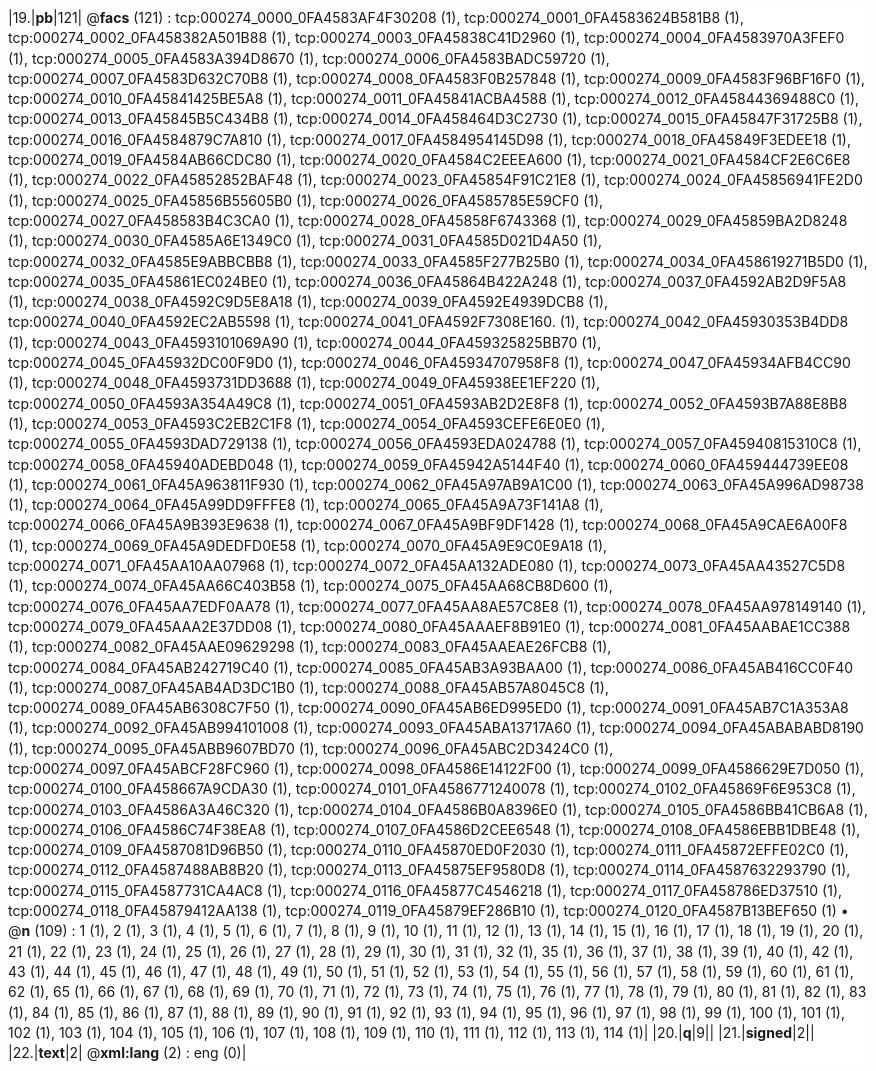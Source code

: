 |19.|__pb__|121| @__facs__ (121) : tcp:000274_0000_0FA4583AF4F30208 (1), tcp:000274_0001_0FA4583624B581B8 (1), tcp:000274_0002_0FA458382A501B88 (1), tcp:000274_0003_0FA45838C41D2960 (1), tcp:000274_0004_0FA4583970A3FEF0 (1), tcp:000274_0005_0FA4583A394D8670 (1), tcp:000274_0006_0FA4583BADC59720 (1), tcp:000274_0007_0FA4583D632C70B8 (1), tcp:000274_0008_0FA4583F0B257848 (1), tcp:000274_0009_0FA4583F96BF16F0 (1), tcp:000274_0010_0FA45841425BE5A8 (1), tcp:000274_0011_0FA45841ACBA4588 (1), tcp:000274_0012_0FA45844369488C0 (1), tcp:000274_0013_0FA45845B5C434B8 (1), tcp:000274_0014_0FA458464D3C2730 (1), tcp:000274_0015_0FA45847F31725B8 (1), tcp:000274_0016_0FA4584879C7A810 (1), tcp:000274_0017_0FA4584954145D98 (1), tcp:000274_0018_0FA45849F3EDEE18 (1), tcp:000274_0019_0FA4584AB66CDC80 (1), tcp:000274_0020_0FA4584C2EEEA600 (1), tcp:000274_0021_0FA4584CF2E6C6E8 (1), tcp:000274_0022_0FA45852852BAF48 (1), tcp:000274_0023_0FA45854F91C21E8 (1), tcp:000274_0024_0FA45856941FE2D0 (1), tcp:000274_0025_0FA45856B55605B0 (1), tcp:000274_0026_0FA4585785E59CF0 (1), tcp:000274_0027_0FA458583B4C3CA0 (1), tcp:000274_0028_0FA45858F6743368 (1), tcp:000274_0029_0FA45859BA2D8248 (1), tcp:000274_0030_0FA4585A6E1349C0 (1), tcp:000274_0031_0FA4585D021D4A50 (1), tcp:000274_0032_0FA4585E9ABBCBB8 (1), tcp:000274_0033_0FA4585F277B25B0 (1), tcp:000274_0034_0FA458619271B5D0 (1), tcp:000274_0035_0FA45861EC024BE0 (1), tcp:000274_0036_0FA45864B422A248 (1), tcp:000274_0037_0FA4592AB2D9F5A8 (1), tcp:000274_0038_0FA4592C9D5E8A18 (1), tcp:000274_0039_0FA4592E4939DCB8 (1), tcp:000274_0040_0FA4592EC2AB5598 (1), tcp:000274_0041_0FA4592F7308E160. (1), tcp:000274_0042_0FA45930353B4DD8 (1), tcp:000274_0043_0FA4593101069A90 (1), tcp:000274_0044_0FA459325825BB70 (1), tcp:000274_0045_0FA45932DC00F9D0 (1), tcp:000274_0046_0FA45934707958F8 (1), tcp:000274_0047_0FA45934AFB4CC90 (1), tcp:000274_0048_0FA4593731DD3688 (1), tcp:000274_0049_0FA45938EE1EF220 (1), tcp:000274_0050_0FA4593A354A49C8 (1), tcp:000274_0051_0FA4593AB2D2E8F8 (1), tcp:000274_0052_0FA4593B7A88E8B8 (1), tcp:000274_0053_0FA4593C2EB2C1F8 (1), tcp:000274_0054_0FA4593CEFE6E0E0 (1), tcp:000274_0055_0FA4593DAD729138 (1), tcp:000274_0056_0FA4593EDA024788 (1), tcp:000274_0057_0FA45940815310C8 (1), tcp:000274_0058_0FA45940ADEBD048 (1), tcp:000274_0059_0FA45942A5144F40 (1), tcp:000274_0060_0FA459444739EE08 (1), tcp:000274_0061_0FA45A963811F930 (1), tcp:000274_0062_0FA45A97AB9A1C00 (1), tcp:000274_0063_0FA45A996AD98738 (1), tcp:000274_0064_0FA45A99DD9FFFE8 (1), tcp:000274_0065_0FA45A9A73F141A8 (1), tcp:000274_0066_0FA45A9B393E9638 (1), tcp:000274_0067_0FA45A9BF9DF1428 (1), tcp:000274_0068_0FA45A9CAE6A00F8 (1), tcp:000274_0069_0FA45A9DEDFD0E58 (1), tcp:000274_0070_0FA45A9E9C0E9A18 (1), tcp:000274_0071_0FA45AA10AA07968 (1), tcp:000274_0072_0FA45AA132ADE080 (1), tcp:000274_0073_0FA45AA43527C5D8 (1), tcp:000274_0074_0FA45AA66C403B58 (1), tcp:000274_0075_0FA45AA68CB8D600 (1), tcp:000274_0076_0FA45AA7EDF0AA78 (1), tcp:000274_0077_0FA45AA8AE57C8E8 (1), tcp:000274_0078_0FA45AA978149140 (1), tcp:000274_0079_0FA45AAA2E37DD08 (1), tcp:000274_0080_0FA45AAAEF8B91E0 (1), tcp:000274_0081_0FA45AABAE1CC388 (1), tcp:000274_0082_0FA45AAE09629298 (1), tcp:000274_0083_0FA45AAEAE26FCB8 (1), tcp:000274_0084_0FA45AB242719C40 (1), tcp:000274_0085_0FA45AB3A93BAA00 (1), tcp:000274_0086_0FA45AB416CC0F40 (1), tcp:000274_0087_0FA45AB4AD3DC1B0 (1), tcp:000274_0088_0FA45AB57A8045C8 (1), tcp:000274_0089_0FA45AB6308C7F50 (1), tcp:000274_0090_0FA45AB6ED995ED0 (1), tcp:000274_0091_0FA45AB7C1A353A8 (1), tcp:000274_0092_0FA45AB994101008 (1), tcp:000274_0093_0FA45ABA13717A60 (1), tcp:000274_0094_0FA45ABABABD8190 (1), tcp:000274_0095_0FA45ABB9607BD70 (1), tcp:000274_0096_0FA45ABC2D3424C0 (1), tcp:000274_0097_0FA45ABCF28FC960 (1), tcp:000274_0098_0FA4586E14122F00 (1), tcp:000274_0099_0FA4586629E7D050 (1), tcp:000274_0100_0FA458667A9CDA30 (1), tcp:000274_0101_0FA4586771240078 (1), tcp:000274_0102_0FA45869F6E953C8 (1), tcp:000274_0103_0FA4586A3A46C320 (1), tcp:000274_0104_0FA4586B0A8396E0 (1), tcp:000274_0105_0FA4586BB41CB6A8 (1), tcp:000274_0106_0FA4586C74F38EA8 (1), tcp:000274_0107_0FA4586D2CEE6548 (1), tcp:000274_0108_0FA4586EBB1DBE48 (1), tcp:000274_0109_0FA4587081D96B50 (1), tcp:000274_0110_0FA45870ED0F2030 (1), tcp:000274_0111_0FA45872EFFE02C0 (1), tcp:000274_0112_0FA4587488AB8B20 (1), tcp:000274_0113_0FA45875EF9580D8 (1), tcp:000274_0114_0FA4587632293790 (1), tcp:000274_0115_0FA4587731CA4AC8 (1), tcp:000274_0116_0FA45877C4546218 (1), tcp:000274_0117_0FA458786ED37510 (1), tcp:000274_0118_0FA45879412AA138 (1), tcp:000274_0119_0FA45879EF286B10 (1), tcp:000274_0120_0FA4587B13BEF650 (1)  •  @__n__ (109) : 1 (1), 2 (1), 3 (1), 4 (1), 5 (1), 6 (1), 7 (1), 8 (1), 9 (1), 10 (1), 11 (1), 12 (1), 13 (1), 14 (1), 15 (1), 16 (1), 17 (1), 18 (1), 19 (1), 20 (1), 21 (1), 22 (1), 23 (1), 24 (1), 25 (1), 26 (1), 27 (1), 28 (1), 29 (1), 30 (1), 31 (1), 32 (1), 35 (1), 36 (1), 37 (1), 38 (1), 39 (1), 40 (1), 42 (1), 43 (1), 44 (1), 45 (1), 46 (1), 47 (1), 48 (1), 49 (1), 50 (1), 51 (1), 52 (1), 53 (1), 54 (1), 55 (1), 56 (1), 57 (1), 58 (1), 59 (1), 60 (1), 61 (1), 62 (1), 65 (1), 66 (1), 67 (1), 68 (1), 69 (1), 70 (1), 71 (1), 72 (1), 73 (1), 74 (1), 75 (1), 76 (1), 77 (1), 78 (1), 79 (1), 80 (1), 81 (1), 82 (1), 83 (1), 84 (1), 85 (1), 86 (1), 87 (1), 88 (1), 89 (1), 90 (1), 91 (1), 92 (1), 93 (1), 94 (1), 95 (1), 96 (1), 97 (1), 98 (1), 99 (1), 100 (1), 101 (1), 102 (1), 103 (1), 104 (1), 105 (1), 106 (1), 107 (1), 108 (1), 109 (1), 110 (1), 111 (1), 112 (1), 113 (1), 114 (1)|
|20.|__q__|9||
|21.|__signed__|2||
|22.|__text__|2| @__xml:lang__ (2) : eng (0)|
